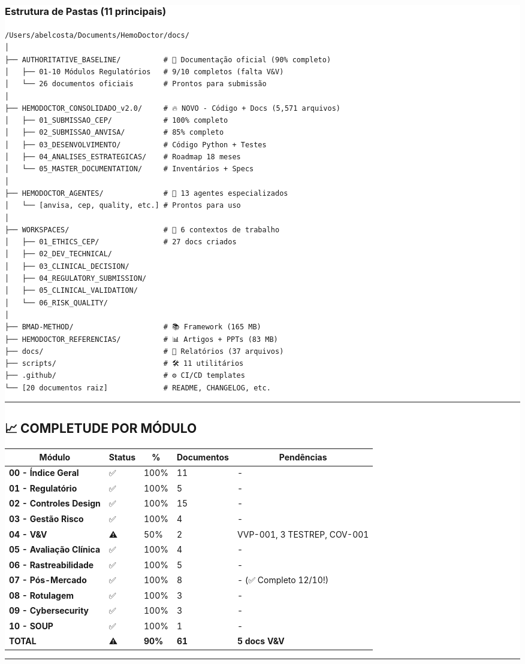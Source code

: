### Estrutura de Pastas (11 principais)

```
/Users/abelcosta/Documents/HemoDoctor/docs/
│
├── AUTHORITATIVE_BASELINE/          # 📄 Documentação oficial (90% completo)
│   ├── 01-10 Módulos Regulatórios   # 9/10 completos (falta V&V)
│   └── 26 documentos oficiais       # Prontos para submissão
│
├── HEMODOCTOR_CONSOLIDADO_v2.0/     # 🔥 NOVO - Código + Docs (5,571 arquivos)
│   ├── 01_SUBMISSAO_CEP/            # 100% completo
│   ├── 02_SUBMISSAO_ANVISA/         # 85% completo
│   ├── 03_DESENVOLVIMENTO/          # Código Python + Testes
│   ├── 04_ANALISES_ESTRATEGICAS/    # Roadmap 18 meses
│   └── 05_MASTER_DOCUMENTATION/     # Inventários + Specs
│
├── HEMODOCTOR_AGENTES/              # 🤖 13 agentes especializados
│   └── [anvisa, cep, quality, etc.] # Prontos para uso
│
├── WORKSPACES/                      # 🏢 6 contextos de trabalho
│   ├── 01_ETHICS_CEP/               # 27 docs criados
│   ├── 02_DEV_TECHNICAL/
│   ├── 03_CLINICAL_DECISION/
│   ├── 04_REGULATORY_SUBMISSION/
│   ├── 05_CLINICAL_VALIDATION/
│   └── 06_RISK_QUALITY/
│
├── BMAD-METHOD/                     # 📚 Framework (165 MB)
├── HEMODOCTOR_REFERENCIAS/          # 📊 Artigos + PPTs (83 MB)
├── docs/                            # 📝 Relatórios (37 arquivos)
├── scripts/                         # 🛠️ 11 utilitários
├── .github/                         # ⚙️ CI/CD templates
└── [20 documentos raiz]             # README, CHANGELOG, etc.
```

---

## 📈 COMPLETUDE POR MÓDULO

| Módulo | Status | % | Documentos | Pendências |
|--------|--------|---|------------|------------|
| **00 - Índice Geral** | ✅ | 100% | 11 | - |
| **01 - Regulatório** | ✅ | 100% | 5 | - |
| **02 - Controles Design** | ✅ | 100% | 15 | - |
| **03 - Gestão Risco** | ✅ | 100% | 4 | - |
| **04 - V&V** | ⚠️ | 50% | 2 | VVP-001, 3 TESTREP, COV-001 |
| **05 - Avaliação Clínica** | ✅ | 100% | 4 | - |
| **06 - Rastreabilidade** | ✅ | 100% | 5 | - |
| **07 - Pós-Mercado** | ✅ | 100% | 8 | - (✅ Completo 12/10!) |
| **08 - Rotulagem** | ✅ | 100% | 3 | - |
| **09 - Cybersecurity** | ✅ | 100% | 3 | - |
| **10 - SOUP** | ✅ | 100% | 1 | - |
| **TOTAL** | ⚠️ | **90%** | **61** | **5 docs V&V** |

---